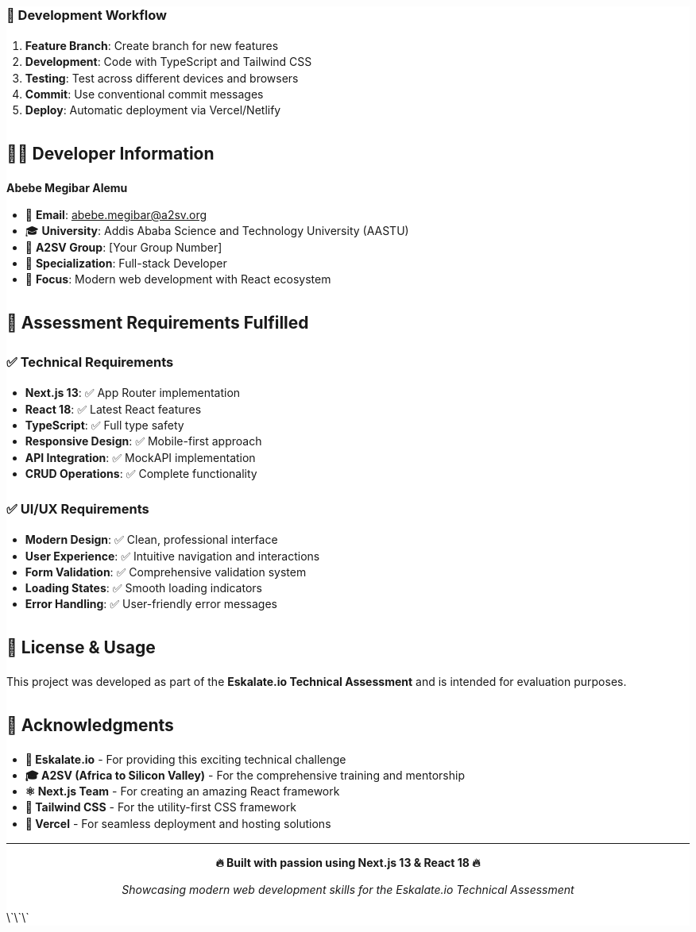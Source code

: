 ### 🔄 Development Workflow
1. **Feature Branch**: Create branch for new features
2. **Development**: Code with TypeScript and Tailwind CSS
3. **Testing**: Test across different devices and browsers
4. **Commit**: Use conventional commit messages
5. **Deploy**: Automatic deployment via Vercel/Netlify

## 👨‍💻 Developer Information

**Abebe Megibar Alemu**
- 📧 **Email**: abebe.megibar@a2sv.org
- 🎓 **University**: Addis Ababa Science and Technology University (AASTU)
- 👥 **A2SV Group**: [Your Group Number]
- 💼 **Specialization**: Full-stack Developer
- 🌟 **Focus**: Modern web development with React ecosystem

## 🎯 Assessment Requirements Fulfilled

### ✅ Technical Requirements
- **Next.js 13**: ✅ App Router implementation
- **React 18**: ✅ Latest React features
- **TypeScript**: ✅ Full type safety
- **Responsive Design**: ✅ Mobile-first approach
- **API Integration**: ✅ MockAPI implementation
- **CRUD Operations**: ✅ Complete functionality

### ✅ UI/UX Requirements
- **Modern Design**: ✅ Clean, professional interface
- **User Experience**: ✅ Intuitive navigation and interactions
- **Form Validation**: ✅ Comprehensive validation system
- **Loading States**: ✅ Smooth loading indicators
- **Error Handling**: ✅ User-friendly error messages

## 📄 License & Usage

This project was developed as part of the **Eskalate.io Technical Assessment** and is intended for evaluation purposes.

## 🙏 Acknowledgments

- **🚀 Eskalate.io** - For providing this exciting technical challenge
- **🎓 A2SV (Africa to Silicon Valley)** - For the comprehensive training and mentorship
- **⚛️ Next.js Team** - For creating an amazing React framework
- **🎨 Tailwind CSS** - For the utility-first CSS framework
- **🔧 Vercel** - For seamless deployment and hosting solutions

---

<div align="center">

**🔥 Built with passion using Next.js 13 & React 18 🔥**

*Showcasing modern web development skills for the Eskalate.io Technical Assessment*

</div>
\`\`\`
